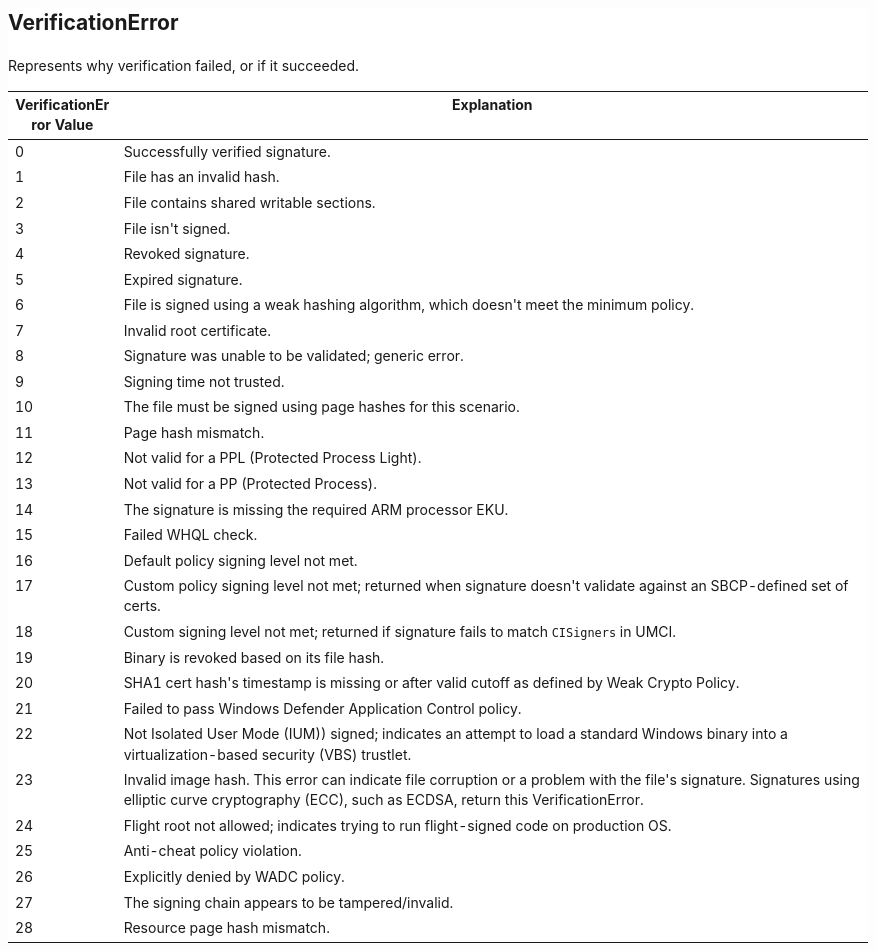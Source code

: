 ## VerificationError

Represents why verification failed, or if it succeeded.

| VerificationError Value | Explanation |
|---|----------|
| 0 | Successfully verified signature. |
| 1 | File has an invalid hash. |
| 2 | File contains shared writable sections. |
| 3 | File isn't signed. |
| 4 | Revoked signature. |
| 5 | Expired signature. |
| 6 | File is signed using a weak hashing algorithm, which doesn't meet the minimum policy. |
| 7 | Invalid root certificate. |
| 8 | Signature was unable to be validated; generic error. |
| 9 | Signing time not trusted. |
| 10 | The file must be signed using page hashes for this scenario. |
| 11 | Page hash mismatch. |
| 12 | Not valid for a PPL (Protected Process Light). |
| 13 | Not valid for a PP (Protected Process). |
| 14 | The signature is missing the required ARM processor EKU. |
| 15 | Failed WHQL check. |
| 16 | Default policy signing level not met. |
| 17 | Custom policy signing level not met; returned when signature doesn't validate against an SBCP-defined set of certs. |
| 18 | Custom signing level not met; returned if signature fails to match `CISigners` in UMCI. |
| 19 | Binary is revoked based on its file hash. |
| 20 | SHA1 cert hash's timestamp is missing or after valid cutoff as defined by Weak Crypto Policy. |
| 21 | Failed to pass Windows Defender Application Control policy. |
| 22 | Not Isolated User Mode (IUM)) signed; indicates an attempt to load a standard Windows binary into a virtualization-based security (VBS) trustlet. |
| 23 | Invalid image hash. This error can indicate file corruption or a problem with the file's signature. Signatures using elliptic curve cryptography (ECC), such as ECDSA, return this VerificationError. |
| 24 | Flight root not allowed; indicates trying to run flight-signed code on production OS. |
| 25 | Anti-cheat policy violation. |
| 26 | Explicitly denied by WADC policy. |
| 27 | The signing chain appears to be tampered/invalid. |
| 28 | Resource page hash mismatch. |
